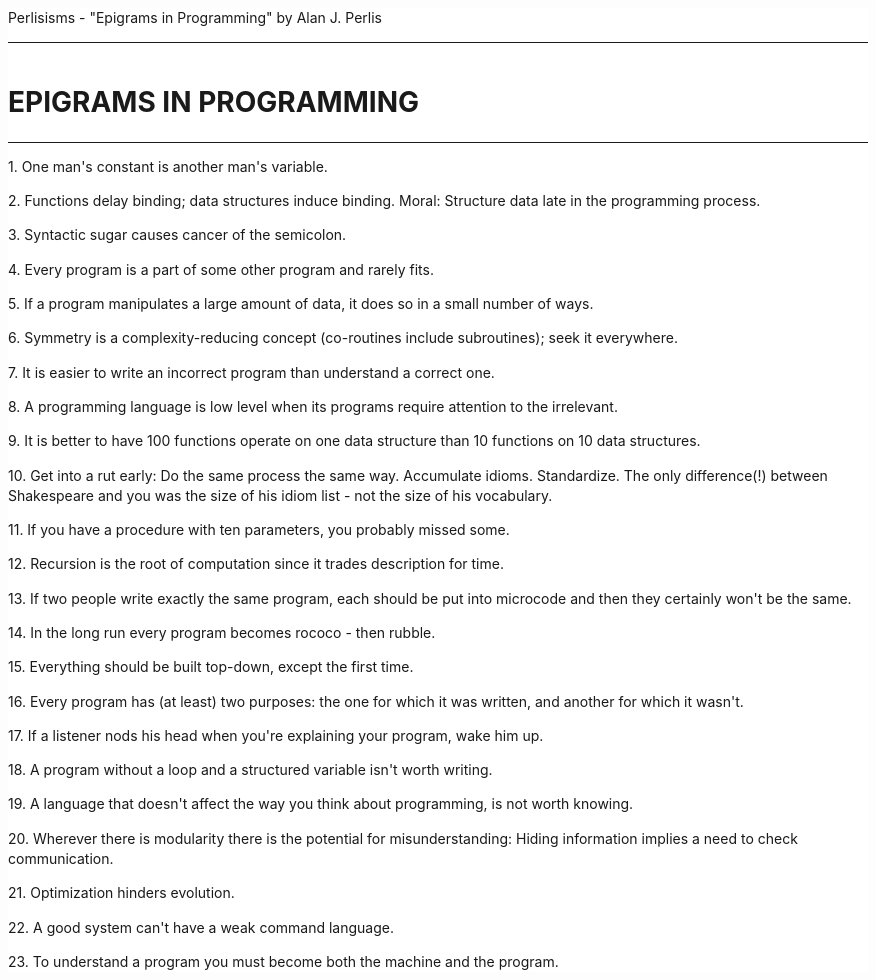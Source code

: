 Perlisisms - "Epigrams in Programming" by Alan J. Perlis

* * *

EPIGRAMS IN PROGRAMMING
=======================

* * *

1\. One man's constant is another man's variable.

2\. Functions delay binding; data structures induce binding. Moral: Structure data late in the programming process.

3\. Syntactic sugar causes cancer of the semicolon.

4\. Every program is a part of some other program and rarely fits.

5\. If a program manipulates a large amount of data, it does so in a small number of ways.

6\. Symmetry is a complexity-reducing concept (co-routines include subroutines); seek it everywhere.

7\. It is easier to write an incorrect program than understand a correct one.

8\. A programming language is low level when its programs require attention to the irrelevant.

9\. It is better to have 100 functions operate on one data structure than 10 functions on 10 data structures.

10\. Get into a rut early: Do the same process the same way. Accumulate idioms. Standardize. The only difference(!) between Shakespeare and you was the size of his idiom list - not the size of his vocabulary.

11\. If you have a procedure with ten parameters, you probably missed some.

12\. Recursion is the root of computation since it trades description for time.

13\. If two people write exactly the same program, each should be put into microcode and then they certainly won't be the same.

14\. In the long run every program becomes rococo - then rubble.

15\. Everything should be built top-down, except the first time.

16\. Every program has (at least) two purposes: the one for which it was written, and another for which it wasn't.

17\. If a listener nods his head when you're explaining your program, wake him up.

18\. A program without a loop and a structured variable isn't worth writing.

19\. A language that doesn't affect the way you think about programming, is not worth knowing.

20\. Wherever there is modularity there is the potential for misunderstanding: Hiding information implies a need to check communication.

21\. Optimization hinders evolution.

22\. A good system can't have a weak command language.

23\. To understand a program you must become both the machine and the program.
